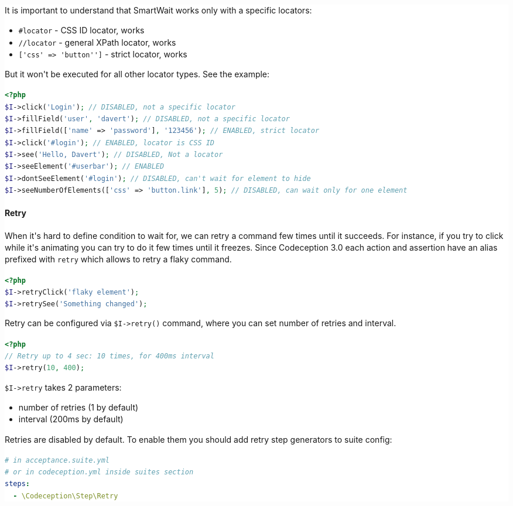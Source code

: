 It is important to understand that SmartWait works only with a specific locators:

* `#locator` - CSS ID locator, works
* `//locator` - general XPath locator, works
* `['css' => 'button'']` - strict locator, works

But it won't be executed for all other locator types.
See the example:

```php
<?php
$I->click('Login'); // DISABLED, not a specific locator
$I->fillField('user', 'davert'); // DISABLED, not a specific locator
$I->fillField(['name' => 'password'], '123456'); // ENABLED, strict locator
$I->click('#login'); // ENABLED, locator is CSS ID
$I->see('Hello, Davert'); // DISABLED, Not a locator
$I->seeElement('#userbar'); // ENABLED
$I->dontSeeElement('#login'); // DISABLED, can't wait for element to hide
$I->seeNumberOfElements(['css' => 'button.link'], 5); // DISABLED, can wait only for one element
```

#### Retry

When it's hard to define condition to wait for, we can retry a command few times until it succeeds.
For instance, if you try to click while it's animating you can try to do it few times until it freezes.
Since Codeception 3.0 each action and assertion have an alias prefixed with `retry` which allows to retry a flaky command.

```php
<?php
$I->retryClick('flaky element');
$I->retrySee('Something changed');
```

Retry can be configured via `$I->retry()` command, where you can set number of retries and interval.

```php
<?php
// Retry up to 4 sec: 10 times, for 400ms interval 
$I->retry(10, 400);
```

`$I->retry` takes 2 parameters:
* number of retries (1 by default)
* interval (200ms by default)

Retries are disabled by default. To enable them you should add retry step generators to suite config:

```yaml
# in acceptance.suite.yml 
# or in codeception.yml inside suites section
steps:
  - \Codeception\Step\Retry
``` 
